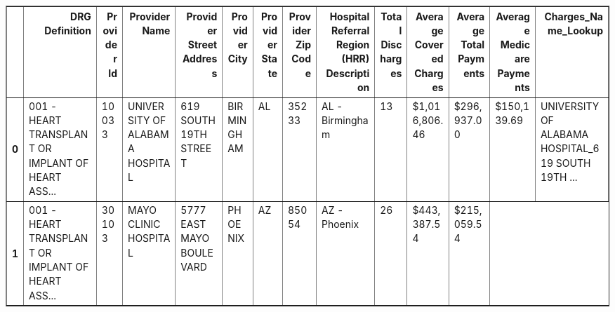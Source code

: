 


<div>
<style scoped>
    .dataframe tbody tr th:only-of-type {
        vertical-align: middle;
    }

    .dataframe tbody tr th {
        vertical-align: top;
    }

    .dataframe thead th {
        text-align: right;
    }
</style>
<table border="1" class="dataframe">
  <thead>
    <tr style="text-align: right;">
      <th></th>
      <th>DRG Definition</th>
      <th>Provider Id</th>
      <th>Provider Name</th>
      <th>Provider Street Address</th>
      <th>Provider City</th>
      <th>Provider State</th>
      <th>Provider Zip Code</th>
      <th>Hospital Referral Region (HRR) Description</th>
      <th>Total Discharges</th>
      <th>Average Covered Charges</th>
      <th>Average Total Payments</th>
      <th>Average Medicare Payments</th>
      <th>Charges_Name_Lookup</th>
    </tr>
  </thead>
  <tbody>
    <tr>
      <th>0</th>
      <td>001 - HEART TRANSPLANT OR IMPLANT OF HEART ASS...</td>
      <td>10033</td>
      <td>UNIVERSITY OF ALABAMA HOSPITAL</td>
      <td>619 SOUTH 19TH STREET</td>
      <td>BIRMINGHAM</td>
      <td>AL</td>
      <td>35233</td>
      <td>AL - Birmingham</td>
      <td>13</td>
      <td>$1,016,806.46</td>
      <td>$296,937.00</td>
      <td>$150,139.69</td>
      <td>UNIVERSITY OF ALABAMA HOSPITAL_619 SOUTH 19TH ...</td>
    </tr>
    <tr>
      <th>1</th>
      <td>001 - HEART TRANSPLANT OR IMPLANT OF HEART ASS...</td>
      <td>30103</td>
      <td>MAYO CLINIC HOSPITAL</td>
      <td>5777 EAST MAYO BOULEVARD</td>
      <td>PHOENIX</td>
      <td>AZ</td>
      <td>85054</td>
      <td>AZ - Phoenix</td>
      <td>26</td>
      <td>$443,387.54</td>
      <td>$215,059.54</td>